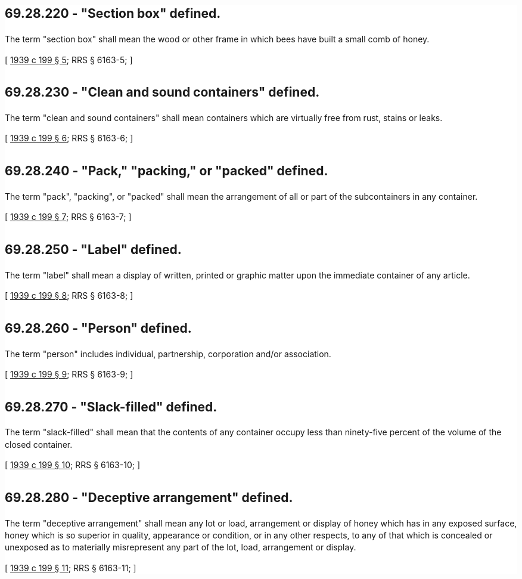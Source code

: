 ## 69.28.220 - "Section box" defined.
The term "section box" shall mean the wood or other frame in which bees have built a small comb of honey.

\[ [1939 c 199 § 5](https://leg.wa.gov/CodeReviser/documents/sessionlaw/1939c199.pdf?cite=1939%20c%20199%20§%205); RRS § 6163-5; \]

## 69.28.230 - "Clean and sound containers" defined.
The term "clean and sound containers" shall mean containers which are virtually free from rust, stains or leaks.

\[ [1939 c 199 § 6](https://leg.wa.gov/CodeReviser/documents/sessionlaw/1939c199.pdf?cite=1939%20c%20199%20§%206); RRS § 6163-6; \]

## 69.28.240 - "Pack," "packing," or "packed" defined.
The term "pack", "packing", or "packed" shall mean the arrangement of all or part of the subcontainers in any container.

\[ [1939 c 199 § 7](https://leg.wa.gov/CodeReviser/documents/sessionlaw/1939c199.pdf?cite=1939%20c%20199%20§%207); RRS § 6163-7; \]

## 69.28.250 - "Label" defined.
The term "label" shall mean a display of written, printed or graphic matter upon the immediate container of any article.

\[ [1939 c 199 § 8](https://leg.wa.gov/CodeReviser/documents/sessionlaw/1939c199.pdf?cite=1939%20c%20199%20§%208); RRS § 6163-8; \]

## 69.28.260 - "Person" defined.
The term "person" includes individual, partnership, corporation and/or association.

\[ [1939 c 199 § 9](https://leg.wa.gov/CodeReviser/documents/sessionlaw/1939c199.pdf?cite=1939%20c%20199%20§%209); RRS § 6163-9; \]

## 69.28.270 - "Slack-filled" defined.
The term "slack-filled" shall mean that the contents of any container occupy less than ninety-five percent of the volume of the closed container.

\[ [1939 c 199 § 10](https://leg.wa.gov/CodeReviser/documents/sessionlaw/1939c199.pdf?cite=1939%20c%20199%20§%2010); RRS § 6163-10; \]

## 69.28.280 - "Deceptive arrangement" defined.
The term "deceptive arrangement" shall mean any lot or load, arrangement or display of honey which has in any exposed surface, honey which is so superior in quality, appearance or condition, or in any other respects, to any of that which is concealed or unexposed as to materially misrepresent any part of the lot, load, arrangement or display.

\[ [1939 c 199 § 11](https://leg.wa.gov/CodeReviser/documents/sessionlaw/1939c199.pdf?cite=1939%20c%20199%20§%2011); RRS § 6163-11; \]
